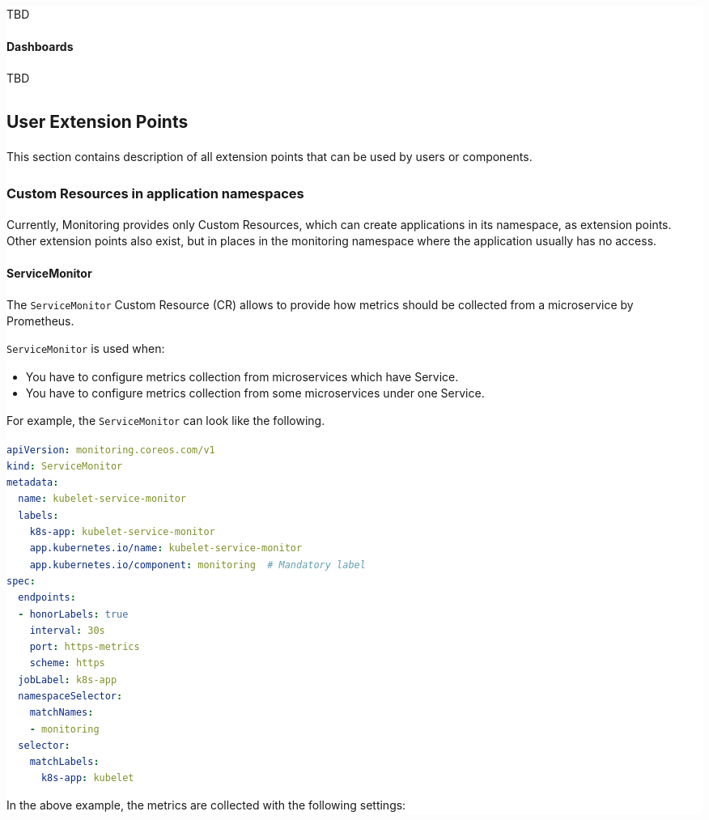 TBD

#### Dashboards

TBD

## User Extension Points

This section contains description of all extension points that can be used by users or components.

### Custom Resources in application namespaces

Currently, Monitoring provides only Custom Resources, which can create applications in its namespace, as extension
points. Other extension points also exist, but in places in the monitoring namespace where the application usually has no
access.

#### ServiceMonitor

The `ServiceMonitor` Custom Resource (CR) allows to provide how metrics should be collected from a microservice by Prometheus.

`ServiceMonitor` is used when:

* You have to configure metrics collection from microservices which have Service.
* You have to configure metrics collection from some microservices under one Service.

For example, the `ServiceMonitor` can look like the following.

```yaml
apiVersion: monitoring.coreos.com/v1
kind: ServiceMonitor
metadata:
  name: kubelet-service-monitor
  labels:
    k8s-app: kubelet-service-monitor
    app.kubernetes.io/name: kubelet-service-monitor
    app.kubernetes.io/component: monitoring  # Mandatory label
spec:
  endpoints:
  - honorLabels: true
    interval: 30s
    port: https-metrics
    scheme: https
  jobLabel: k8s-app
  namespaceSelector:
    matchNames:
    - monitoring
  selector:
    matchLabels:
      k8s-app: kubelet
```

In the above example, the metrics are collected with the following settings:
